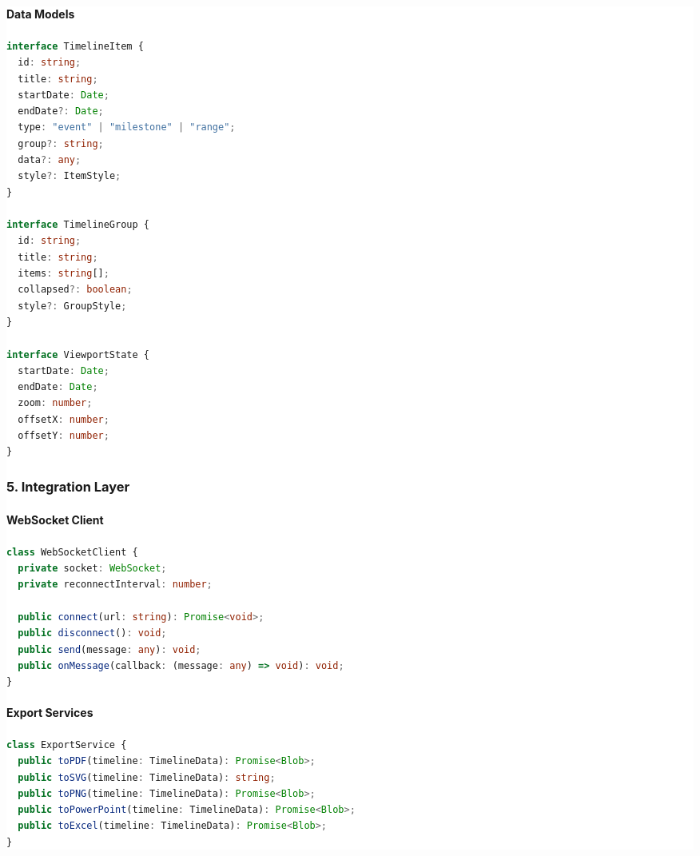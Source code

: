 #### Data Models

```typescript
interface TimelineItem {
  id: string;
  title: string;
  startDate: Date;
  endDate?: Date;
  type: "event" | "milestone" | "range";
  group?: string;
  data?: any;
  style?: ItemStyle;
}

interface TimelineGroup {
  id: string;
  title: string;
  items: string[];
  collapsed?: boolean;
  style?: GroupStyle;
}

interface ViewportState {
  startDate: Date;
  endDate: Date;
  zoom: number;
  offsetX: number;
  offsetY: number;
}
```

### 5. Integration Layer

#### WebSocket Client

```typescript
class WebSocketClient {
  private socket: WebSocket;
  private reconnectInterval: number;

  public connect(url: string): Promise<void>;
  public disconnect(): void;
  public send(message: any): void;
  public onMessage(callback: (message: any) => void): void;
}
```

#### Export Services

```typescript
class ExportService {
  public toPDF(timeline: TimelineData): Promise<Blob>;
  public toSVG(timeline: TimelineData): string;
  public toPNG(timeline: TimelineData): Promise<Blob>;
  public toPowerPoint(timeline: TimelineData): Promise<Blob>;
  public toExcel(timeline: TimelineData): Promise<Blob>;
}
```
